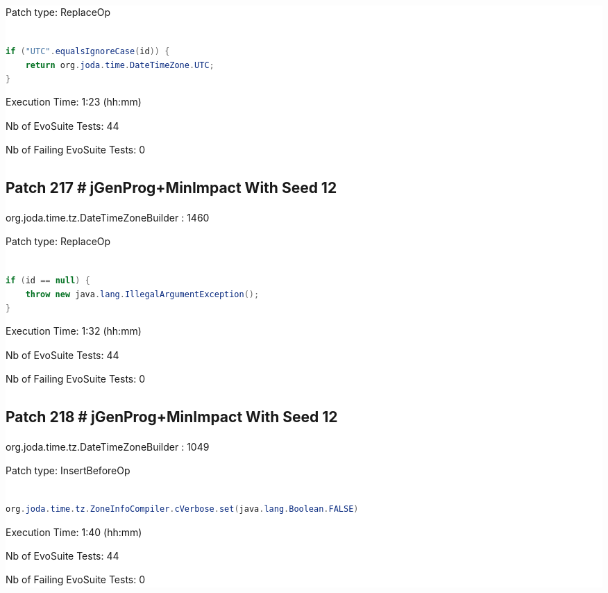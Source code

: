 Patch type: ReplaceOp

```Java

if ("UTC".equalsIgnoreCase(id)) {
	return org.joda.time.DateTimeZone.UTC;
} 

```


Execution Time: 1:23 (hh:mm) 

Nb of EvoSuite Tests: 44

Nb of Failing EvoSuite Tests: 0



## Patch 217 #  jGenProg+MinImpact With Seed 12

org.joda.time.tz.DateTimeZoneBuilder : 1460

Patch type: ReplaceOp

```Java

if (id == null) {
	throw new java.lang.IllegalArgumentException();
} 

```


Execution Time: 1:32 (hh:mm) 

Nb of EvoSuite Tests: 44

Nb of Failing EvoSuite Tests: 0



## Patch 218 #  jGenProg+MinImpact With Seed 12

org.joda.time.tz.DateTimeZoneBuilder : 1049

Patch type: InsertBeforeOp

```Java

org.joda.time.tz.ZoneInfoCompiler.cVerbose.set(java.lang.Boolean.FALSE)

```


Execution Time: 1:40 (hh:mm) 

Nb of EvoSuite Tests: 44

Nb of Failing EvoSuite Tests: 0

